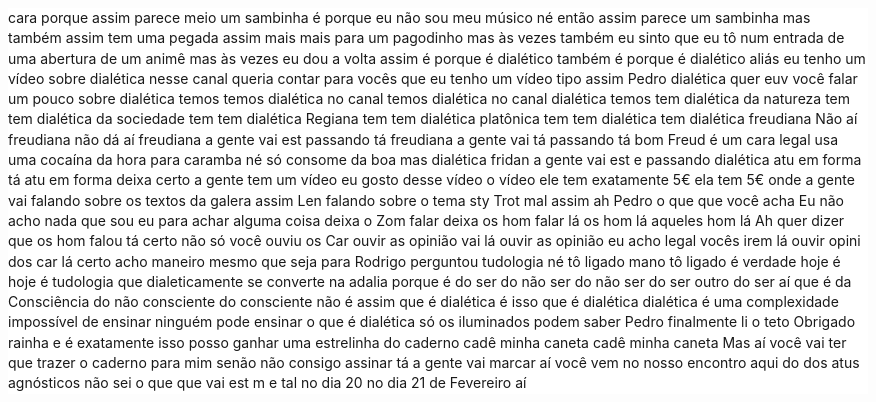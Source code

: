 cara porque assim parece meio um
sambinha é porque eu não sou meu músico
né então assim parece um sambinha mas
também assim tem uma pegada assim mais
mais para um pagodinho mas às vezes
também eu sinto que eu tô num entrada de
uma abertura de um animê mas às vezes eu
dou a volta assim é porque é dialético
também é porque é dialético aliás eu
tenho um vídeo sobre dialética nesse
canal queria contar para vocês que eu
tenho um vídeo tipo assim Pedro
dialética quer euv você falar um pouco
sobre dialética temos temos dialética no
canal temos dialética no canal
dialética temos tem dialética da
natureza tem tem dialética da sociedade
tem tem dialética Regiana tem tem
dialética platônica tem tem
dialética tem dialética
freudiana Não aí freudiana não dá aí
freudiana a gente vai est passando tá
freudiana a gente vai tá passando tá bom
Freud é um cara legal usa uma cocaína da
hora para caramba né só consome da boa
mas dialética fridan a gente vai est e
passando dialética atu em forma tá atu
em forma deixa certo a gente tem um
vídeo eu gosto desse vídeo o vídeo ele
tem
exatamente
5€ ela tem 5€ onde a gente vai falando
sobre os textos da galera assim Len
falando sobre o tema sty Trot mal assim
ah Pedro o que que você acha Eu não acho
nada que sou eu para achar alguma coisa
deixa o Zom falar deixa os hom falar lá
os hom lá aqueles hom lá Ah quer dizer
que os hom falou tá certo não só você
ouviu os Car ouvir as opinião vai lá
ouvir as opinião eu acho legal vocês
irem lá ouvir opini dos car lá certo
acho maneiro mesmo que seja
para Rodrigo perguntou tudologia né tô
ligado mano tô ligado é verdade hoje é
hoje é tudologia que dialeticamente se
converte na adalia porque é do ser do
não ser do não ser do ser outro do ser
aí que é da Consciência do não
consciente do consciente não é assim que
é dialética é isso que é dialética
dialética é uma complexidade impossível
de ensinar ninguém pode ensinar o que é
dialética só os iluminados podem saber
Pedro finalmente li o teto Obrigado
rainha e é exatamente isso posso ganhar
uma estrelinha do caderno cadê minha
caneta cadê minha
caneta Mas aí você vai ter que trazer o
caderno para mim senão não consigo
assinar tá a gente vai marcar aí você
vem no nosso encontro aqui do dos atus
agnósticos não sei o que que vai est m e
tal no dia 20 no dia 21 de Fevereiro aí